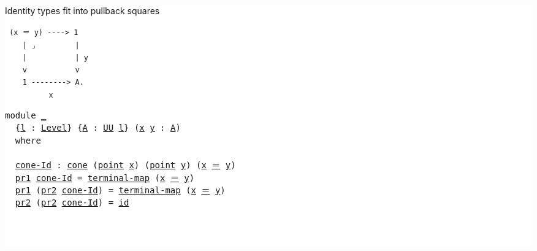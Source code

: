 Identity types fit into pullback squares

```text
 (x ＝ y) ----> 1
    | ⌟         |
    |           | y
    v           v
    1 --------> A.
          x
```

<pre class="Agda"><a id="6697" class="Keyword">module</a> <a id="6704" href="foundation.pullbacks.html#6704" class="Module">_</a>
  <a id="6708" class="Symbol">{</a><a id="6709" href="foundation.pullbacks.html#6709" class="Bound">l</a> <a id="6711" class="Symbol">:</a> <a id="6713" href="Agda.Primitive.html#742" class="Postulate">Level</a><a id="6718" class="Symbol">}</a> <a id="6720" class="Symbol">{</a><a id="6721" href="foundation.pullbacks.html#6721" class="Bound">A</a> <a id="6723" class="Symbol">:</a> <a id="6725" href="Agda.Primitive.html#388" class="Primitive">UU</a> <a id="6728" href="foundation.pullbacks.html#6709" class="Bound">l</a><a id="6729" class="Symbol">}</a> <a id="6731" class="Symbol">(</a><a id="6732" href="foundation.pullbacks.html#6732" class="Bound">x</a> <a id="6734" href="foundation.pullbacks.html#6734" class="Bound">y</a> <a id="6736" class="Symbol">:</a> <a id="6738" href="foundation.pullbacks.html#6721" class="Bound">A</a><a id="6739" class="Symbol">)</a>
  <a id="6743" class="Keyword">where</a>

  <a id="6752" href="foundation.pullbacks.html#6752" class="Function">cone-Id</a> <a id="6760" class="Symbol">:</a> <a id="6762" href="foundation.cones-over-cospans.html#1275" class="Function">cone</a> <a id="6767" class="Symbol">(</a><a id="6768" href="foundation.unit-type.html#1243" class="Function">point</a> <a id="6774" href="foundation.pullbacks.html#6732" class="Bound">x</a><a id="6775" class="Symbol">)</a> <a id="6777" class="Symbol">(</a><a id="6778" href="foundation.unit-type.html#1243" class="Function">point</a> <a id="6784" href="foundation.pullbacks.html#6734" class="Bound">y</a><a id="6785" class="Symbol">)</a> <a id="6787" class="Symbol">(</a><a id="6788" href="foundation.pullbacks.html#6732" class="Bound">x</a> <a id="6790" href="foundation-core.identity-types.html#1953" class="Function Operator">＝</a> <a id="6792" href="foundation.pullbacks.html#6734" class="Bound">y</a><a id="6793" class="Symbol">)</a>
  <a id="6797" href="foundation.dependent-pair-types.html#603" class="Field">pr1</a> <a id="6801" href="foundation.pullbacks.html#6752" class="Function">cone-Id</a> <a id="6809" class="Symbol">=</a> <a id="6811" href="foundation.unit-type.html#1085" class="Function">terminal-map</a> <a id="6824" class="Symbol">(</a><a id="6825" href="foundation.pullbacks.html#6732" class="Bound">x</a> <a id="6827" href="foundation-core.identity-types.html#1953" class="Function Operator">＝</a> <a id="6829" href="foundation.pullbacks.html#6734" class="Bound">y</a><a id="6830" class="Symbol">)</a>
  <a id="6834" href="foundation.dependent-pair-types.html#603" class="Field">pr1</a> <a id="6838" class="Symbol">(</a><a id="6839" href="foundation.dependent-pair-types.html#615" class="Field">pr2</a> <a id="6843" href="foundation.pullbacks.html#6752" class="Function">cone-Id</a><a id="6850" class="Symbol">)</a> <a id="6852" class="Symbol">=</a> <a id="6854" href="foundation.unit-type.html#1085" class="Function">terminal-map</a> <a id="6867" class="Symbol">(</a><a id="6868" href="foundation.pullbacks.html#6732" class="Bound">x</a> <a id="6870" href="foundation-core.identity-types.html#1953" class="Function Operator">＝</a> <a id="6872" href="foundation.pullbacks.html#6734" class="Bound">y</a><a id="6873" class="Symbol">)</a>
  <a id="6877" href="foundation.dependent-pair-types.html#615" class="Field">pr2</a> <a id="6881" class="Symbol">(</a><a id="6882" href="foundation.dependent-pair-types.html#615" class="Field">pr2</a> <a id="6886" href="foundation.pullbacks.html#6752" class="Function">cone-Id</a><a id="6893" class="Symbol">)</a> <a id="6895" class="Symbol">=</a> <a id="6897" href="foundation-core.function-types.html#307" class="Function">id</a>
